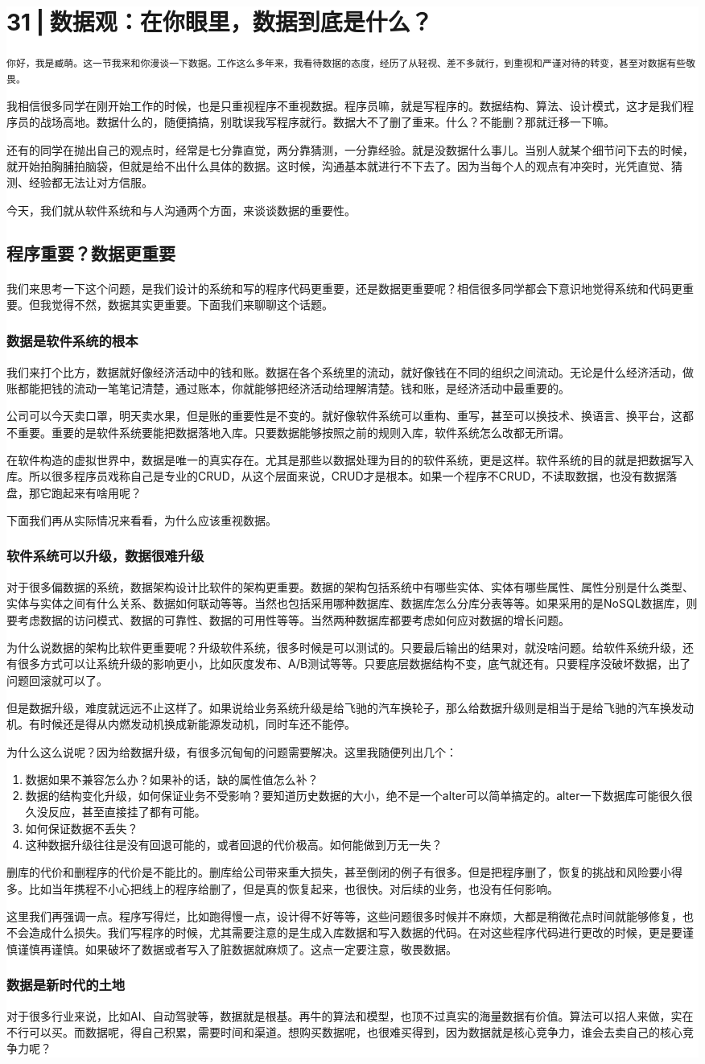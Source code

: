 # 31 | 数据观：在你眼里，数据到底是什么？

    你好，我是臧萌。这一节我来和你漫谈一下数据。工作这么多年来，我看待数据的态度，经历了从轻视、差不多就行，到重视和严谨对待的转变，甚至对数据有些敬畏。

我相信很多同学在刚开始工作的时候，也是只重视程序不重视数据。程序员嘛，就是写程序的。数据结构、算法、设计模式，这才是我们程序员的战场高地。数据什么的，随便搞搞，别耽误我写程序就行。数据大不了删了重来。什么？不能删？那就迁移一下嘛。

还有的同学在抛出自己的观点时，经常是七分靠直觉，两分靠猜测，一分靠经验。就是没数据什么事儿。当别人就某个细节问下去的时候，就开始拍胸脯拍脑袋，但就是给不出什么具体的数据。这时候，沟通基本就进行不下去了。因为当每个人的观点有冲突时，光凭直觉、猜测、经验都无法让对方信服。

今天，我们就从软件系统和与人沟通两个方面，来谈谈数据的重要性。

## 程序重要？数据更重要

我们来思考一下这个问题，是我们设计的系统和写的程序代码更重要，还是数据更重要呢？相信很多同学都会下意识地觉得系统和代码更重要。但我觉得不然，数据其实更重要。下面我们来聊聊这个话题。

### 数据是软件系统的根本

我们来打个比方，数据就好像经济活动中的钱和账。数据在各个系统里的流动，就好像钱在不同的组织之间流动。无论是什么经济活动，做账都能把钱的流动一笔笔记清楚，通过账本，你就能够把经济活动给理解清楚。钱和账，是经济活动中最重要的。

公司可以今天卖口罩，明天卖水果，但是账的重要性是不变的。就好像软件系统可以重构、重写，甚至可以换技术、换语言、换平台，这都不重要。重要的是软件系统要能把数据落地入库。只要数据能够按照之前的规则入库，软件系统怎么改都无所谓。

在软件构造的虚拟世界中，数据是唯一的真实存在。尤其是那些以数据处理为目的的软件系统，更是这样。软件系统的目的就是把数据写入库。所以很多程序员戏称自己是专业的CRUD，从这个层面来说，CRUD才是根本。如果一个程序不CRUD，不读取数据，也没有数据落盘，那它跑起来有啥用呢？

下面我们再从实际情况来看看，为什么应该重视数据。

### 软件系统可以升级，数据很难升级

对于很多偏数据的系统，数据架构设计比软件的架构更重要。数据的架构包括系统中有哪些实体、实体有哪些属性、属性分别是什么类型、实体与实体之间有什么关系、数据如何联动等等。当然也包括采用哪种数据库、数据库怎么分库分表等等。如果采用的是NoSQL数据库，则要考虑数据的访问模式、数据的可靠性、数据的可用性等等。当然两种数据库都要考虑如何应对数据的增长问题。

为什么说数据的架构比软件更重要呢？升级软件系统，很多时候是可以测试的。只要最后输出的结果对，就没啥问题。给软件系统升级，还有很多方式可以让系统升级的影响更小，比如灰度发布、A/B测试等等。只要底层数据结构不变，底气就还有。只要程序没破坏数据，出了问题回滚就可以了。

但是数据升级，难度就远远不止这样了。如果说给业务系统升级是给飞驰的汽车换轮子，那么给数据升级则是相当于是给飞驰的汽车换发动机。有时候还是得从内燃发动机换成新能源发动机，同时车还不能停。

为什么这么说呢？因为给数据升级，有很多沉甸甸的问题需要解决。这里我随便列出几个：

1.  数据如果不兼容怎么办？如果补的话，缺的属性值怎么补？
2.  数据的结构变化升级，如何保证业务不受影响？要知道历史数据的大小，绝不是一个alter可以简单搞定的。alter一下数据库可能很久很久没反应，甚至直接挂了都有可能。
3.  如何保证数据不丢失？
4.  这种数据升级往往是没有回退可能的，或者回退的代价极高。如何能做到万无一失？

删库的代价和删程序的代价是不能比的。删库给公司带来重大损失，甚至倒闭的例子有很多。但是把程序删了，恢复的挑战和风险要小得多。比如当年携程不小心把线上的程序给删了，但是真的恢复起来，也很快。对后续的业务，也没有任何影响。

这里我们再强调一点。程序写得烂，比如跑得慢一点，设计得不好等等，这些问题很多时候并不麻烦，大都是稍微花点时间就能够修复，也不会造成什么损失。我们写程序的时候，尤其需要注意的是生成入库数据和写入数据的代码。在对这些程序代码进行更改的时候，更是要谨慎谨慎再谨慎。如果破坏了数据或者写入了脏数据就麻烦了。这点一定要注意，敬畏数据。

### 数据是新时代的土地

对于很多行业来说，比如AI、自动驾驶等，数据就是根基。再牛的算法和模型，也顶不过真实的海量数据有价值。算法可以招人来做，实在不行可以买。而数据呢，得自己积累，需要时间和渠道。想购买数据呢，也很难买得到，因为数据就是核心竞争力，谁会去卖自己的核心竞争力呢？

